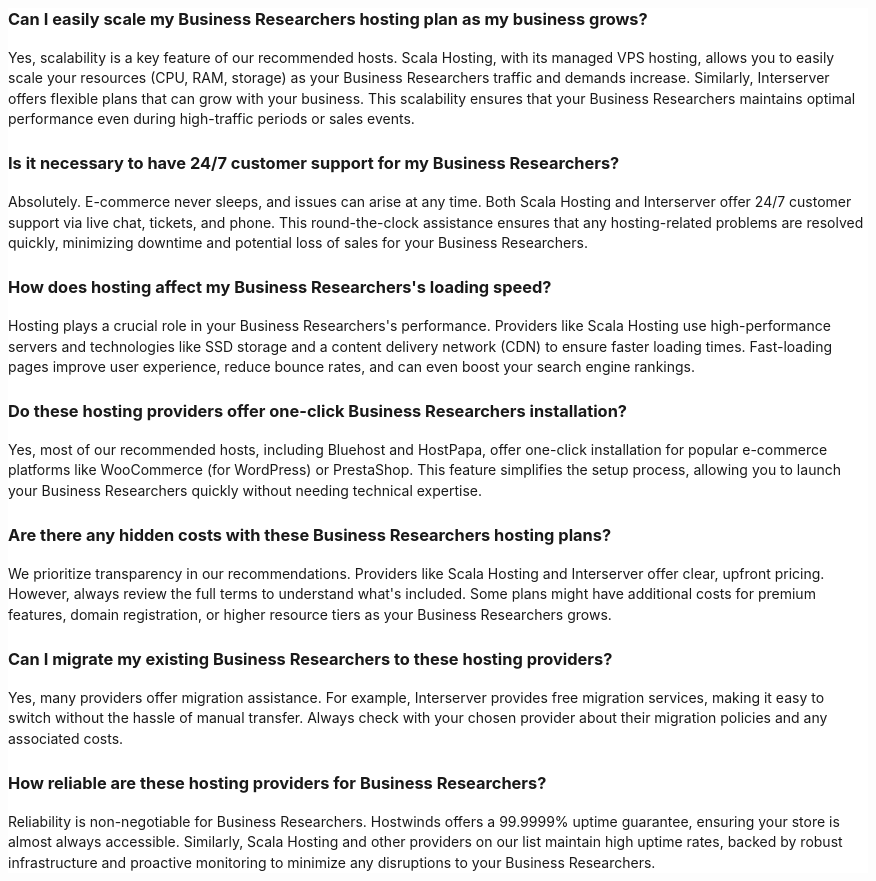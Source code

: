 ### Can I easily scale my Business Researchers hosting plan as my business grows? 
Yes, scalability is a key feature of our recommended hosts. Scala Hosting, with its managed VPS hosting, allows you to easily scale your resources (CPU, RAM, storage) as your Business Researchers traffic and demands increase. Similarly, Interserver offers flexible plans that can grow with your business. This scalability ensures that your Business Researchers maintains optimal performance even during high-traffic periods or sales events.

### Is it necessary to have 24/7 customer support for my Business Researchers? 
Absolutely. E-commerce never sleeps, and issues can arise at any time. Both Scala Hosting and Interserver offer 24/7 customer support via live chat, tickets, and phone. This round-the-clock assistance ensures that any hosting-related problems are resolved quickly, minimizing downtime and potential loss of sales for your Business Researchers.

### How does hosting affect my Business Researchers's loading speed? 
Hosting plays a crucial role in your Business Researchers's performance. Providers like Scala Hosting use high-performance servers and technologies like SSD storage and a content delivery network (CDN) to ensure faster loading times. Fast-loading pages improve user experience, reduce bounce rates, and can even boost your search engine rankings.

### Do these hosting providers offer one-click Business Researchers installation? 
Yes, most of our recommended hosts, including Bluehost and HostPapa, offer one-click installation for popular e-commerce platforms like WooCommerce (for WordPress) or PrestaShop. This feature simplifies the setup process, allowing you to launch your Business Researchers quickly without needing technical expertise.

### Are there any hidden costs with these Business Researchers hosting plans? 
We prioritize transparency in our recommendations. Providers like Scala Hosting and Interserver offer clear, upfront pricing. However, always review the full terms to understand what's included. Some plans might have additional costs for premium features, domain registration, or higher resource tiers as your Business Researchers grows.

### Can I migrate my existing Business Researchers to these hosting providers? 
Yes, many providers offer migration assistance. For example, Interserver provides free migration services, making it easy to switch without the hassle of manual transfer. Always check with your chosen provider about their migration policies and any associated costs.

### How reliable are these hosting providers for Business Researchers? 
Reliability is non-negotiable for Business Researchers. Hostwinds offers a 99.9999% uptime guarantee, ensuring your store is almost always accessible. Similarly, Scala Hosting and other providers on our list maintain high uptime rates, backed by robust infrastructure and proactive monitoring to minimize any disruptions to your Business Researchers.

